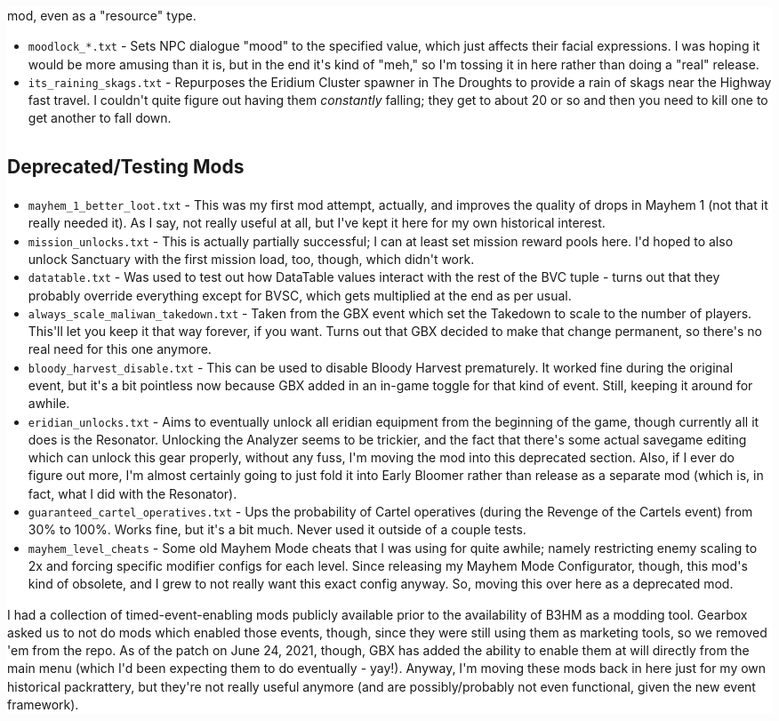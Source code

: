   mod, even as a "resource" type.
- `moodlock_*.txt` - Sets NPC dialogue "mood" to the specified value, which just
  affects their facial expressions.  I was hoping it would be more amusing than
  it is, but in the end it's kind of "meh," so I'm tossing it in here rather than
  doing a "real" release.
- `its_raining_skags.txt` - Repurposes the Eridium Cluster spawner in The
  Droughts to provide a rain of skags near the Highway fast travel.  I couldn't
  quite figure out having them *constantly* falling; they get to about 20 or
  so and then you need to kill one to get another to fall down.

## Deprecated/Testing Mods

- `mayhem_1_better_loot.txt` - This was my first mod attempt, actually,
  and improves the quality of drops in Mayhem 1 (not that it really needed
  it).  As I say, not really useful at all, but I've kept it here for my
  own historical interest.
- `mission_unlocks.txt` - This is actually partially successful; I can at
  least set mission reward pools here.  I'd hoped to also unlock Sanctuary
  with the first mission load, too, though, which didn't work.
- `datatable.txt` - Was used to test out how DataTable values interact with
  the rest of the BVC tuple - turns out that they probably override everything
  except for BVSC, which gets multiplied at the end as per usual.
- `always_scale_maliwan_takedown.txt` - Taken from the GBX event which
  set the Takedown to scale to the number of players.  This'll let you
  keep it that way forever, if you want.  Turns out that GBX decided
  to make that change permanent, so there's no real need for this one
  anymore.
- `bloody_harvest_disable.txt` - This can be used to disable Bloody
  Harvest prematurely.  It worked fine during the original event, but it's
  a bit pointless now because GBX added in an in-game toggle for that kind
  of event.  Still, keeping it around for awhile.
- `eridian_unlocks.txt` - Aims to eventually unlock all eridian equipment
  from the beginning of the game, though currently all it does is the
  Resonator.  Unlocking the Analyzer seems to be trickier, and the fact
  that there's some actual savegame editing which can unlock this gear
  properly, without any fuss, I'm moving the mod into this deprecated
  section.  Also, if I ever do figure out more, I'm almost certainly going
  to just fold it into Early Bloomer rather than release as a separate
  mod (which is, in fact, what I did with the Resonator).
- `guaranteed_cartel_operatives.txt` - Ups the probability of Cartel operatives
  (during the Revenge of the Cartels event) from 30% to 100%.  Works fine, but
  it's a bit much.  Never used it outside of a couple tests.
- `mayhem_level_cheats` - Some old Mayhem Mode cheats that I was using for
  quite awhile; namely restricting enemy scaling to 2x and forcing specific
  modifier configs for each level.  Since releasing my Mayhem Mode Configurator,
  though, this mod's kind of obsolete, and I grew to not really want this
  exact config anyway.  So, moving this over here as a deprecated mod.

I had a collection of timed-event-enabling mods publicly available prior to
the availability of B3HM as a modding tool.  Gearbox asked us to not do mods
which enabled those events, though, since they were still using them as
marketing tools, so we removed 'em from the repo.  As of the patch on June
24, 2021, though, GBX has added the ability to enable them at will directly
from the main menu (which I'd been expecting them to do eventually - yay!).
Anyway, I'm moving these mods back in here just for my own historical
packrattery, but they're not really useful anymore (and are possibly/probably
not even functional, given the new event framework).
